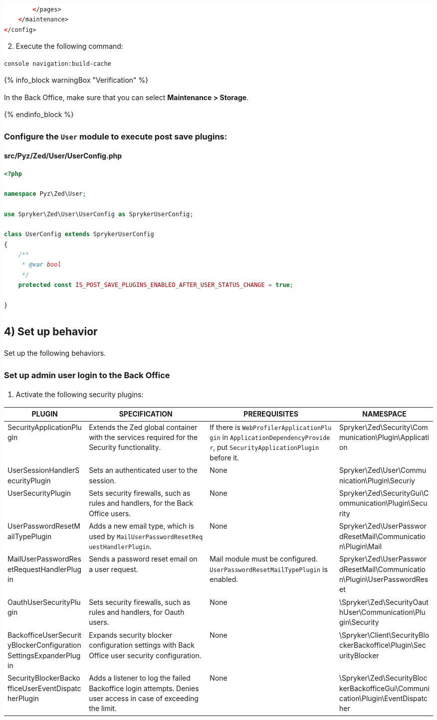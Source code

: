 ```xml
        </pages>
    </maintenance>
</config>
```

2. Execute the following command:

```bash
console navigation:build-cache
```

{% info_block warningBox "Verification" %}

In the Back Office, make sure that you can select **Maintenance&nbsp;<span aria-label="and then">></span> Storage**.

{% endinfo_block %}

### Configure the `User` module to execute post save plugins:

**src/Pyz/Zed/User/UserConfig.php**

```php
<?php

namespace Pyz\Zed\User;

use Spryker\Zed\User\UserConfig as SprykerUserConfig;

class UserConfig extends SprykerUserConfig
{
    /**
     * @var bool
     */
    protected const IS_POST_SAVE_PLUGINS_ENABLED_AFTER_USER_STATUS_CHANGE = true;

}
```

## 4) Set up behavior

Set up the following behaviors.

### Set up admin user login to the Back Office

1. Activate the following security plugins:

| PLUGIN                                                           | SPECIFICATION                                                                                                   | PREREQUISITES                                                                                                             | NAMESPACE                                                                       |
|------------------------------------------------------------------|-----------------------------------------------------------------------------------------------------------------|---------------------------------------------------------------------------------------------------------------------------|---------------------------------------------------------------------------------|
| SecurityApplicationPlugin                                        | Extends the Zed global container with the services required for the Security functionality.                     | If there is `WebProfilerApplicationPlugin` in `ApplicationDependencyProvider`, put `SecurityApplicationPlugin` before it. | Spryker\Zed\Security\Communication\Plugin\Application                           |  
| UserSessionHandlerSecurityPlugin                                 | Sets an authenticated user to the session.                                                                      | None                                                                                                                      | Spryker\Zed\User\Communication\Plugin\Securiy                                   |
| UserSecurityPlugin                                               | Sets security firewalls, such as rules and handlers, for the Back Office users.                                 | None                                                                                                                      | Spryker\Zed\SecurityGui\Communication\Plugin\Security                           |
| UserPasswordResetMailTypePlugin                                  | Adds a new email type, which is used by `MailUserPasswordResetRequestHandlerPlugin`.                            | None                                                                                                                      | Spryker\Zed\UserPasswordResetMail\Communication\Plugin\Mail                     |
| MailUserPasswordResetRequestHandlerPlugin                        | Sends a password reset email on a user request.                                                                 | Mail module must be configured. <br>`UserPasswordResetMailTypePlugin` is enabled.                                         | Spryker\Zed\UserPasswordResetMail\Communication\Plugin\UserPasswordReset        |
| OauthUserSecurityPlugin                                          | Sets security firewalls, such as rules and handlers, for Oauth users.                                           | None                                                                                                                      | \Spryker\Zed\SecurityOauthUser\Communication\Plugin\Security                    |
| BackofficeUserSecurityBlockerConfigurationSettingsExpanderPlugin | Expands security blocker configuration settings with Back Office user security configuration.                    | None                                                                                                                      | \Spryker\Client\SecurityBlockerBackoffice\Plugin\SecurityBlocker                |
| SecurityBlockerBackofficeUserEventDispatcherPlugin               | Adds a listener to log the failed Backoffice login attempts. Denies user access in case of exceeding the limit. | None                                                                                                                      | \Spryker\Zed\SecurityBlockerBackofficeGui\Communication\Plugin\EventDispatcher  |
